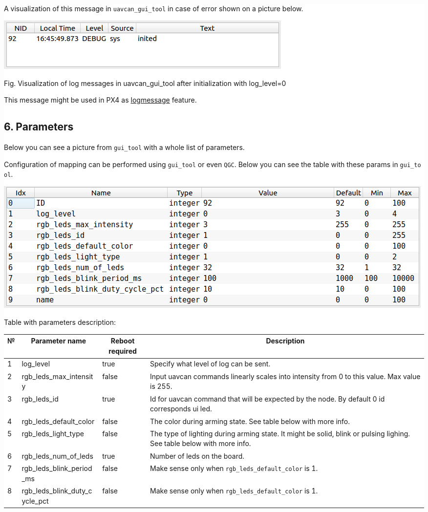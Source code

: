 A visualization of this message in `uavcan_gui_tool` in case of error shown on a picture below.

![log_messages](../../assets/ui_leds/log_messages.png?raw=true "log_messages")

Fig. Visualization of log messages in uavcan_gui_tool after initialization with log_level=0

This message might be used in PX4 as [logmessage](https://github.com/PX4/PX4-Autopilot/blob/master/src/drivers/uavcan/logmessage.hpp) feature.

## 6. Parameters

Below you can see a picture from `gui_tool` with a whole list of parameters.

Configuration of mapping can be performed using `gui_tool` or even `QGC`. Below you can see the table with these params in `gui_tool`.

![params](../../assets/ui_leds/params.png?raw=true "params")

Table with parameters description:

| № | Parameter name | Reboot required | Description  |
| - | -------------- | --------------- | ------------ |
| 1 | log_level | true | Specify what level of log can be sent. |
| 2 | rgb_leds_max_intensity | false | Input uavcan commands linearly scales into intensity from 0 to this value. Max value is 255. |
| 3 | rgb_leds_id | true | Id for uavcan command that will be expected by the node. By default 0 id corresponds ui led. |
| 4 | rgb_leds_default_color | false | The color during arming state. See table below with more info. |
| 5 | rgb_leds_light_type | false | The type of lighting during arming state. It might be solid, blink or pulsing lighing. See table below with more info. |
| 6 | rgb_leds_num_of_leds | true | Number of leds on the board. |
| 7 | rgb_leds_blink_period_ms | false | Make sense only when `rgb_leds_default_color` is 1. |
| 8 | rgb_leds_blink_duty_cycle_pct | false | Make sense only when `rgb_leds_default_color` is 1. |

